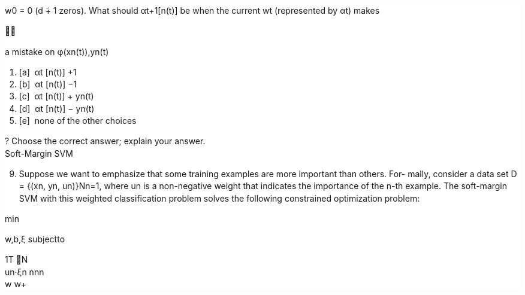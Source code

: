 w0 = 0 (d ̃+ 1 zeros). What should αt+1[n(t)] be when the current wt (represented by αt) makes

</div>
</div>
<div class="layoutArea">
<div class="column">
􏰃􏰄

a mistake on φ(xn(t)),yn(t)

<ol>
<li>[a] &nbsp;αt [n(t)] +1</li>
<li>[b] &nbsp;αt [n(t)] −1</li>
<li>[c] &nbsp;αt [n(t)] + yn(t)</li>
<li>[d] &nbsp;αt [n(t)] − yn(t)</li>
<li>[e] &nbsp;none of the other choices</li>
</ol>
</div>
</div>
<div class="layoutArea">
<div class="column">
? Choose the correct answer; explain your answer.

</div>
</div>
</div>
<div class="page" title="Page 5">
<div class="layoutArea">
<div class="column">
Soft-Margin SVM

9. Suppose we want to emphasize that some training examples are more important than others. For- mally, consider a data set D = {(xn, yn, un)}Nn=1, where un is a non-negative weight that indicates the importance of the n-th example. The soft-margin SVM with this weighted classification problem solves the following constrained optimization problem:

min

w,b,ξ subjectto

</div>
</div>
<div class="layoutArea">
<div class="column">
1T 􏰆N

</div>
</div>
<div class="layoutArea">
<div class="column">
un·ξn nnn

</div>
</div>
<div class="layoutArea">
<div class="column">
w w+
